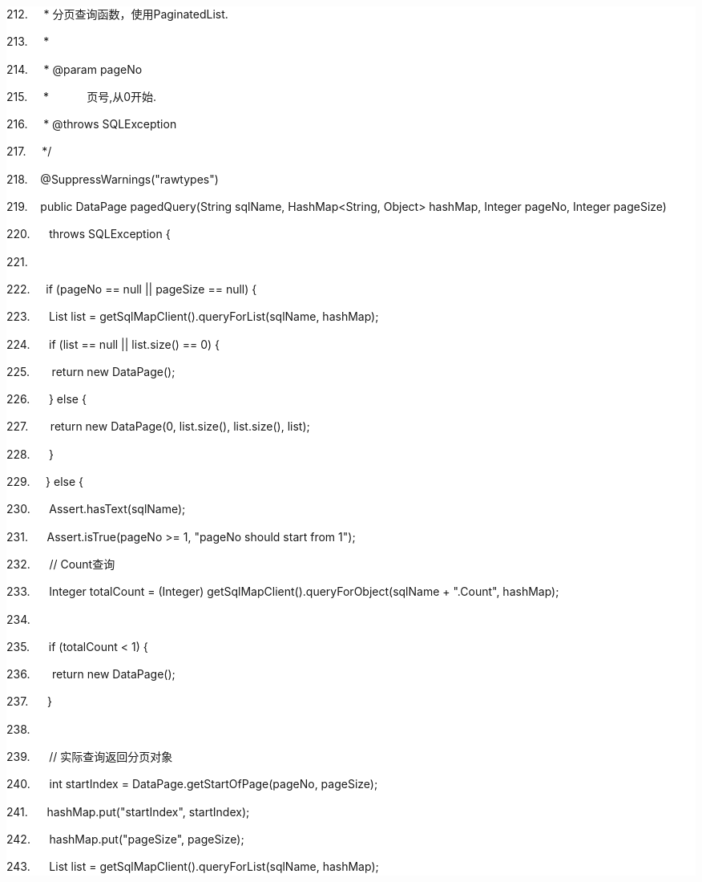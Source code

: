 212.     * 分页查询函数，使用PaginatedList. 

213.     *  

214.     * @param pageNo 

215.     *            页号,从0开始. 

216.     * @throws SQLException 

217.     */  

218.    @SuppressWarnings("rawtypes")  

219.    public DataPage pagedQuery(String sqlName, HashMap<String, Object> hashMap, Integer pageNo, Integer pageSize)  

220.      throws SQLException {  

221.     

222.     if (pageNo == null || pageSize == null) {  

223.      List list = getSqlMapClient().queryForList(sqlName, hashMap);  

224.      if (list == null || list.size() == 0) {  

225.       return new DataPage();  

226.      } else {  

227.       return new DataPage(0, list.size(), list.size(), list);  

228.      }  

229.     } else {  

230.      Assert.hasText(sqlName);  

231.      Assert.isTrue(pageNo >= 1, "pageNo should start from 1");  

232.      // Count查询   

233.      Integer totalCount = (Integer) getSqlMapClient().queryForObject(sqlName + ".Count", hashMap);  

234.     

235.      if (totalCount < 1) {  

236.       return new DataPage();  

237.      }  

238.     

239.      // 实际查询返回分页对象   

240.      int startIndex = DataPage.getStartOfPage(pageNo, pageSize);  

241.      hashMap.put("startIndex", startIndex);  

242.      hashMap.put("pageSize", pageSize);  

243.      List list = getSqlMapClient().queryForList(sqlName, hashMap);  
